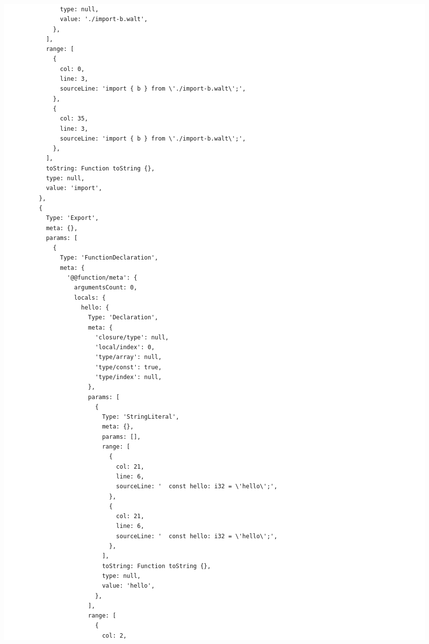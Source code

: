                    type: null,
                    value: './import-b.walt',
                  },
                ],
                range: [
                  {
                    col: 0,
                    line: 3,
                    sourceLine: 'import { b } from \'./import-b.walt\';',
                  },
                  {
                    col: 35,
                    line: 3,
                    sourceLine: 'import { b } from \'./import-b.walt\';',
                  },
                ],
                toString: Function toString {},
                type: null,
                value: 'import',
              },
              {
                Type: 'Export',
                meta: {},
                params: [
                  {
                    Type: 'FunctionDeclaration',
                    meta: {
                      '@@function/meta': {
                        argumentsCount: 0,
                        locals: {
                          hello: {
                            Type: 'Declaration',
                            meta: {
                              'closure/type': null,
                              'local/index': 0,
                              'type/array': null,
                              'type/const': true,
                              'type/index': null,
                            },
                            params: [
                              {
                                Type: 'StringLiteral',
                                meta: {},
                                params: [],
                                range: [
                                  {
                                    col: 21,
                                    line: 6,
                                    sourceLine: '  const hello: i32 = \'hello\';',
                                  },
                                  {
                                    col: 21,
                                    line: 6,
                                    sourceLine: '  const hello: i32 = \'hello\';',
                                  },
                                ],
                                toString: Function toString {},
                                type: null,
                                value: 'hello',
                              },
                            ],
                            range: [
                              {
                                col: 2,